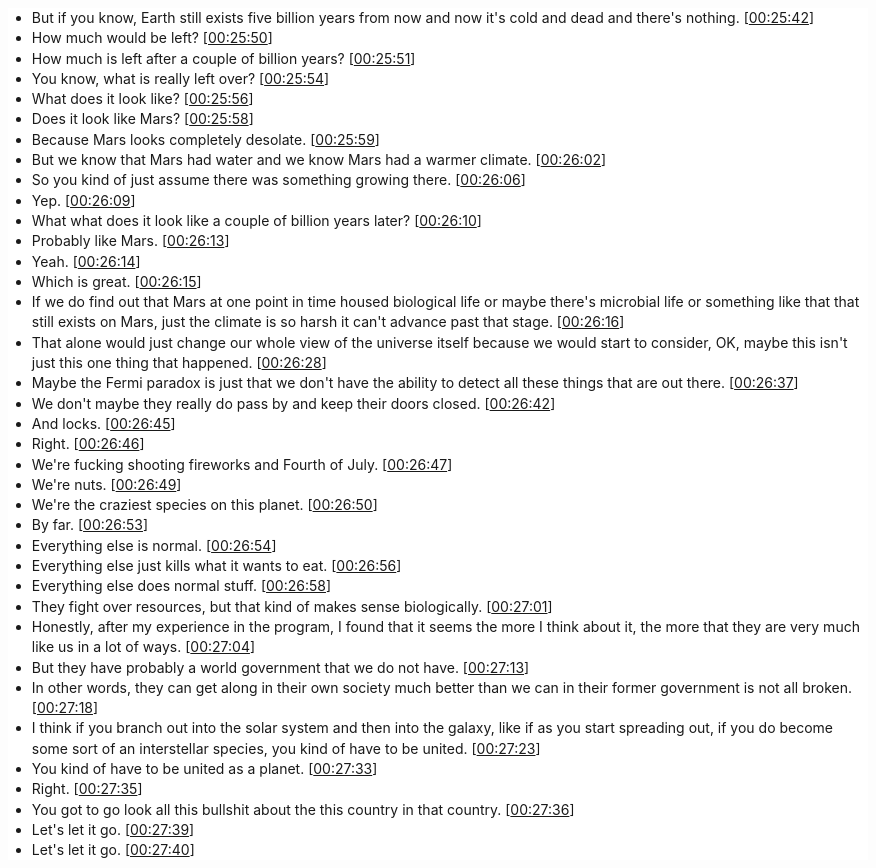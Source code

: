 *  But if you know, Earth still exists five billion years from now and now it's cold and dead and there's nothing. [[00:25:42](https://www.youtube.com/watch?v=PJ2YwE0R-xM&t=1542.0s)]
*  How much would be left? [[00:25:50](https://www.youtube.com/watch?v=PJ2YwE0R-xM&t=1550.0s)]
*  How much is left after a couple of billion years? [[00:25:51](https://www.youtube.com/watch?v=PJ2YwE0R-xM&t=1551.0s)]
*  You know, what is really left over? [[00:25:54](https://www.youtube.com/watch?v=PJ2YwE0R-xM&t=1554.0s)]
*  What does it look like? [[00:25:56](https://www.youtube.com/watch?v=PJ2YwE0R-xM&t=1556.0s)]
*  Does it look like Mars? [[00:25:58](https://www.youtube.com/watch?v=PJ2YwE0R-xM&t=1558.0s)]
*  Because Mars looks completely desolate. [[00:25:59](https://www.youtube.com/watch?v=PJ2YwE0R-xM&t=1559.0s)]
*  But we know that Mars had water and we know Mars had a warmer climate. [[00:26:02](https://www.youtube.com/watch?v=PJ2YwE0R-xM&t=1562.0s)]
*  So you kind of just assume there was something growing there. [[00:26:06](https://www.youtube.com/watch?v=PJ2YwE0R-xM&t=1566.0s)]
*  Yep. [[00:26:09](https://www.youtube.com/watch?v=PJ2YwE0R-xM&t=1569.0s)]
*  What what does it look like a couple of billion years later? [[00:26:10](https://www.youtube.com/watch?v=PJ2YwE0R-xM&t=1570.0s)]
*  Probably like Mars. [[00:26:13](https://www.youtube.com/watch?v=PJ2YwE0R-xM&t=1573.0s)]
*  Yeah. [[00:26:14](https://www.youtube.com/watch?v=PJ2YwE0R-xM&t=1574.0s)]
*  Which is great. [[00:26:15](https://www.youtube.com/watch?v=PJ2YwE0R-xM&t=1575.0s)]
*  If we do find out that Mars at one point in time housed biological life or maybe there's microbial life or something like that that still exists on Mars, just the climate is so harsh it can't advance past that stage. [[00:26:16](https://www.youtube.com/watch?v=PJ2YwE0R-xM&t=1576.0s)]
*  That alone would just change our whole view of the universe itself because we would start to consider, OK, maybe this isn't just this one thing that happened. [[00:26:28](https://www.youtube.com/watch?v=PJ2YwE0R-xM&t=1588.0s)]
*  Maybe the Fermi paradox is just that we don't have the ability to detect all these things that are out there. [[00:26:37](https://www.youtube.com/watch?v=PJ2YwE0R-xM&t=1597.0s)]
*  We don't maybe they really do pass by and keep their doors closed. [[00:26:42](https://www.youtube.com/watch?v=PJ2YwE0R-xM&t=1602.0s)]
*  And locks. [[00:26:45](https://www.youtube.com/watch?v=PJ2YwE0R-xM&t=1605.0s)]
*  Right. [[00:26:46](https://www.youtube.com/watch?v=PJ2YwE0R-xM&t=1606.0s)]
*  We're fucking shooting fireworks and Fourth of July. [[00:26:47](https://www.youtube.com/watch?v=PJ2YwE0R-xM&t=1607.0s)]
*  We're nuts. [[00:26:49](https://www.youtube.com/watch?v=PJ2YwE0R-xM&t=1609.0s)]
*  We're the craziest species on this planet. [[00:26:50](https://www.youtube.com/watch?v=PJ2YwE0R-xM&t=1610.0s)]
*  By far. [[00:26:53](https://www.youtube.com/watch?v=PJ2YwE0R-xM&t=1613.0s)]
*  Everything else is normal. [[00:26:54](https://www.youtube.com/watch?v=PJ2YwE0R-xM&t=1614.0s)]
*  Everything else just kills what it wants to eat. [[00:26:56](https://www.youtube.com/watch?v=PJ2YwE0R-xM&t=1616.0s)]
*  Everything else does normal stuff. [[00:26:58](https://www.youtube.com/watch?v=PJ2YwE0R-xM&t=1618.0s)]
*  They fight over resources, but that kind of makes sense biologically. [[00:27:01](https://www.youtube.com/watch?v=PJ2YwE0R-xM&t=1621.0s)]
*  Honestly, after my experience in the program, I found that it seems the more I think about it, the more that they are very much like us in a lot of ways. [[00:27:04](https://www.youtube.com/watch?v=PJ2YwE0R-xM&t=1624.0s)]
*  But they have probably a world government that we do not have. [[00:27:13](https://www.youtube.com/watch?v=PJ2YwE0R-xM&t=1633.0s)]
*  In other words, they can get along in their own society much better than we can in their former government is not all broken. [[00:27:18](https://www.youtube.com/watch?v=PJ2YwE0R-xM&t=1638.0s)]
*  I think if you branch out into the solar system and then into the galaxy, like if as you start spreading out, if you do become some sort of an interstellar species, you kind of have to be united. [[00:27:23](https://www.youtube.com/watch?v=PJ2YwE0R-xM&t=1643.0s)]
*  You kind of have to be united as a planet. [[00:27:33](https://www.youtube.com/watch?v=PJ2YwE0R-xM&t=1653.0s)]
*  Right. [[00:27:35](https://www.youtube.com/watch?v=PJ2YwE0R-xM&t=1655.0s)]
*  You got to go look all this bullshit about the this country in that country. [[00:27:36](https://www.youtube.com/watch?v=PJ2YwE0R-xM&t=1656.0s)]
*  Let's let it go. [[00:27:39](https://www.youtube.com/watch?v=PJ2YwE0R-xM&t=1659.0s)]
*  Let's let it go. [[00:27:40](https://www.youtube.com/watch?v=PJ2YwE0R-xM&t=1660.0s)]